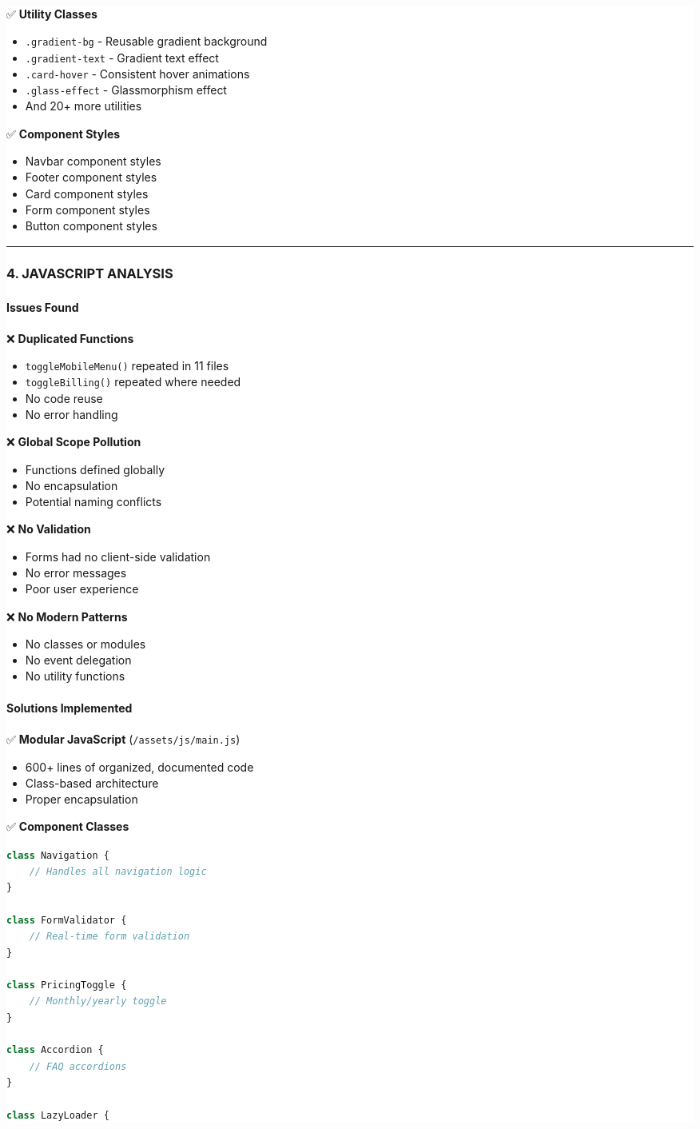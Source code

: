 ✅ **Utility Classes**
- `.gradient-bg` - Reusable gradient background
- `.gradient-text` - Gradient text effect
- `.card-hover` - Consistent hover animations
- `.glass-effect` - Glassmorphism effect
- And 20+ more utilities

✅ **Component Styles**
- Navbar component styles
- Footer component styles
- Card component styles
- Form component styles
- Button component styles

---

### **4. JAVASCRIPT ANALYSIS**

#### **Issues Found**

❌ **Duplicated Functions**
- `toggleMobileMenu()` repeated in 11 files
- `toggleBilling()` repeated where needed
- No code reuse
- No error handling

❌ **Global Scope Pollution**
- Functions defined globally
- No encapsulation
- Potential naming conflicts

❌ **No Validation**
- Forms had no client-side validation
- No error messages
- Poor user experience

❌ **No Modern Patterns**
- No classes or modules
- No event delegation
- No utility functions

#### **Solutions Implemented**

✅ **Modular JavaScript** (`/assets/js/main.js`)
- 600+ lines of organized, documented code
- Class-based architecture
- Proper encapsulation

✅ **Component Classes**
```javascript
class Navigation {
    // Handles all navigation logic
}

class FormValidator {
    // Real-time form validation
}

class PricingToggle {
    // Monthly/yearly toggle
}

class Accordion {
    // FAQ accordions
}

class LazyLoader {
```